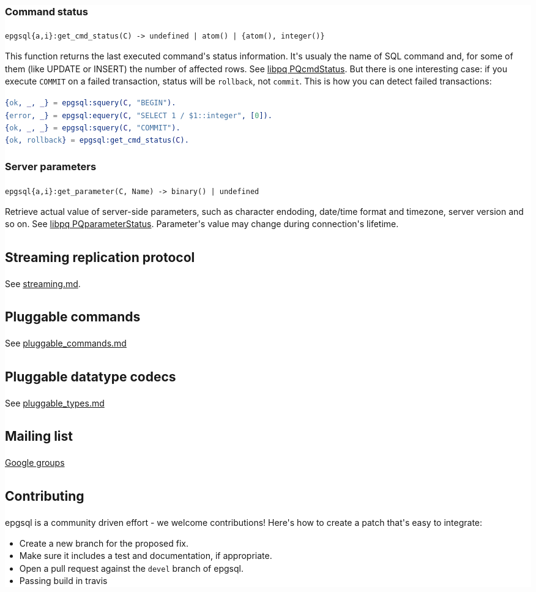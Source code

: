 
### Command status

`epgsql{a,i}:get_cmd_status(C) -> undefined | atom() | {atom(), integer()}`

This function returns the last executed command's status information. It's usualy
the name of SQL command and, for some of them (like UPDATE or INSERT) the
number of affected rows. See [libpq PQcmdStatus](https://www.postgresql.org/docs/current/static/libpq-exec.html#LIBPQ-PQCMDSTATUS).
But there is one interesting case: if you execute `COMMIT` on a failed transaction,
status will be `rollback`, not `commit`.
This is how you can detect failed transactions:

```erlang
{ok, _, _} = epgsql:squery(C, "BEGIN").
{error, _} = epgsql:equery(C, "SELECT 1 / $1::integer", [0]).
{ok, _, _} = epgsql:squery(C, "COMMIT").
{ok, rollback} = epgsql:get_cmd_status(C).
```

### Server parameters

`epgsql{a,i}:get_parameter(C, Name) -> binary() | undefined`

Retrieve actual value of server-side parameters, such as character endoding,
date/time format and timezone, server version and so on. See [libpq PQparameterStatus](https://www.postgresql.org/docs/current/static/libpq-status.html#LIBPQ-PQPARAMETERSTATUS).
Parameter's value may change during connection's lifetime.


## Streaming replication protocol

See [streaming.md](streaming.md).

## Pluggable commands

See [pluggable_commands.md](pluggable_commands.md)

## Pluggable datatype codecs

See [pluggable_types.md](pluggable_types.md)

## Mailing list

  [Google groups](https://groups.google.com/forum/#!forum/epgsql)

## Contributing

epgsql is a community driven effort - we welcome contributions!
Here's how to create a patch that's easy to integrate:

* Create a new branch for the proposed fix.
* Make sure it includes a test and documentation, if appropriate.
* Open a pull request against the `devel` branch of epgsql.
* Passing build in travis
